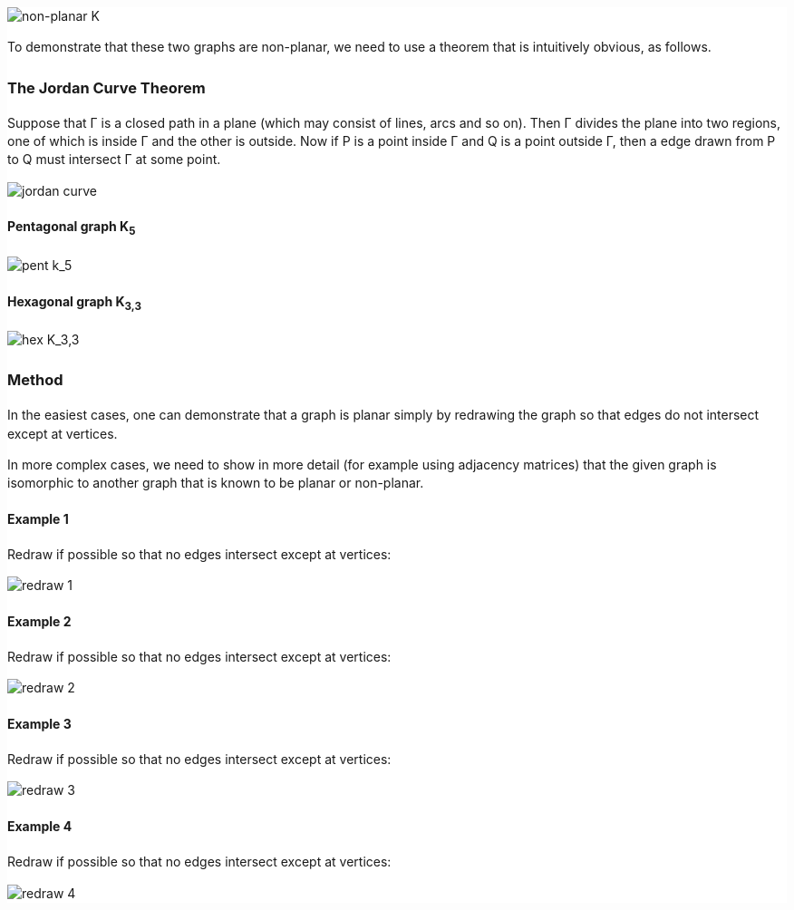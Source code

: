 ![non-planar K](http://snag.gy/EMOSD.jpg)

To demonstrate that these two graphs are non-planar, we need to use a theorem that is intuitively obvious, as follows.

### The Jordan Curve Theorem

Suppose that Γ is a closed path in a plane (which may consist of lines, arcs and so on). Then Γ divides the plane into two regions, one of which is inside Γ and the other is outside. Now if P is a point inside Γ and Q is a point outside Γ, then a edge drawn from P to Q must intersect Γ at some point.

![jordan curve](http://snag.gy/mtGfL.jpg)

#### Pentagonal graph K<sub>5</sub>

![pent k_5](http://snag.gy/9hGkc.jpg)

#### Hexagonal graph K<sub>3,3</sub>

![hex K_3,3](http://snag.gy/NiUis.jpg)

### Method

In the easiest cases, one can demonstrate that a graph is planar simply by redrawing the graph so that edges do not intersect except at vertices.

In more complex cases, we need to show in more detail (for example using adjacency matrices) that the given graph is isomorphic to another graph that is known to be planar or non-planar.

#### Example 1

Redraw if possible so that no edges intersect except at vertices:

![redraw 1](http://snag.gy/i71D6.jpg)

#### Example 2

Redraw if possible so that no edges intersect except at vertices:

![redraw 2](http://snag.gy/8cpZN.jpg)

#### Example 3

Redraw if possible so that no edges intersect except at vertices:

![redraw 3](http://snag.gy/Y1iti.jpg)

#### Example 4

Redraw if possible so that no edges intersect except at vertices:

![redraw 4](http://snag.gy/B0U6K.jpg)
